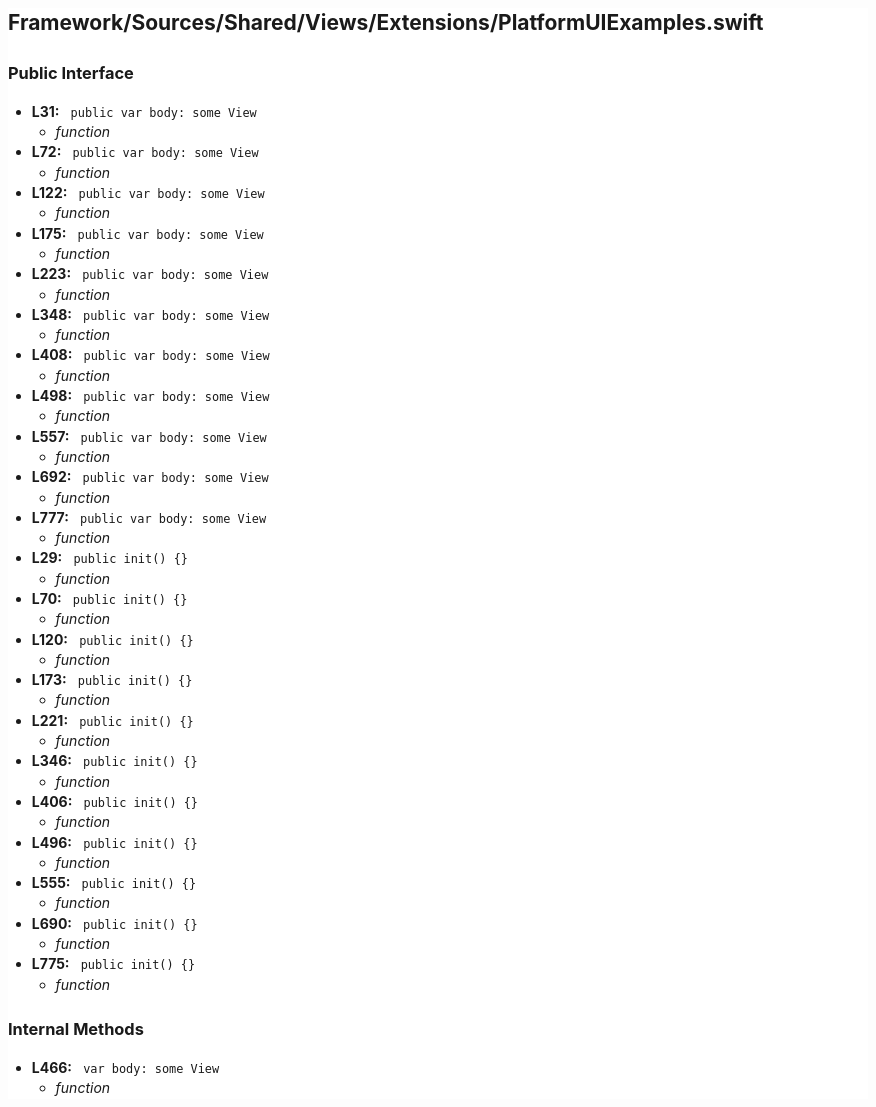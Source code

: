## Framework/Sources/Shared/Views/Extensions/PlatformUIExamples.swift
### Public Interface
- **L31:** ` public var body: some View`
  - *function*
- **L72:** ` public var body: some View`
  - *function*
- **L122:** ` public var body: some View`
  - *function*
- **L175:** ` public var body: some View`
  - *function*
- **L223:** ` public var body: some View`
  - *function*
- **L348:** ` public var body: some View`
  - *function*
- **L408:** ` public var body: some View`
  - *function*
- **L498:** ` public var body: some View`
  - *function*
- **L557:** ` public var body: some View`
  - *function*
- **L692:** ` public var body: some View`
  - *function*
- **L777:** ` public var body: some View`
  - *function*
- **L29:** ` public init() {}`
  - *function*
- **L70:** ` public init() {}`
  - *function*
- **L120:** ` public init() {}`
  - *function*
- **L173:** ` public init() {}`
  - *function*
- **L221:** ` public init() {}`
  - *function*
- **L346:** ` public init() {}`
  - *function*
- **L406:** ` public init() {}`
  - *function*
- **L496:** ` public init() {}`
  - *function*
- **L555:** ` public init() {}`
  - *function*
- **L690:** ` public init() {}`
  - *function*
- **L775:** ` public init() {}`
  - *function*

### Internal Methods
- **L466:** ` var body: some View`
  - *function*
